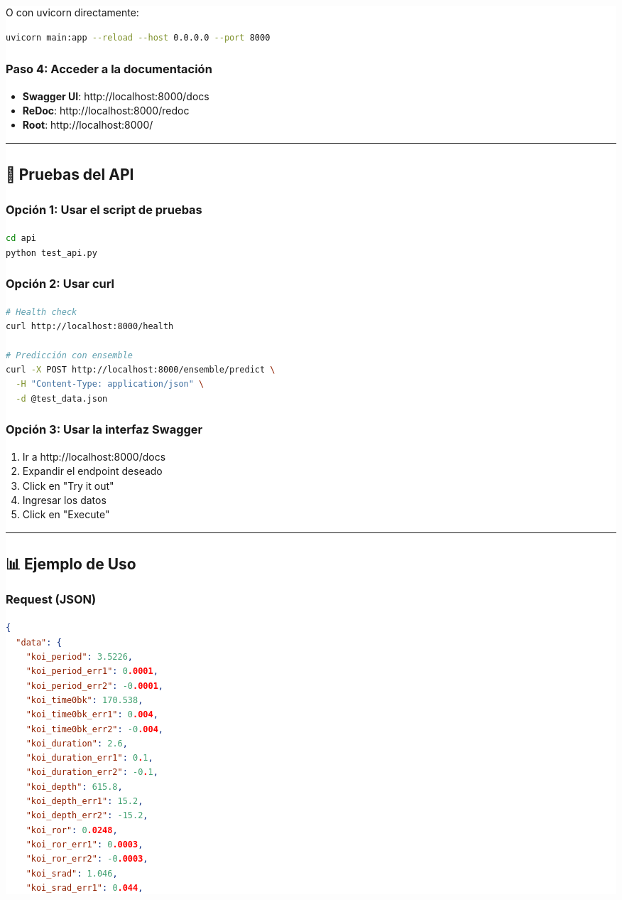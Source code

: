 O con uvicorn directamente:
```bash
uvicorn main:app --reload --host 0.0.0.0 --port 8000
```

### Paso 4: Acceder a la documentación
- **Swagger UI**: http://localhost:8000/docs
- **ReDoc**: http://localhost:8000/redoc
- **Root**: http://localhost:8000/

---

## 🧪 Pruebas del API

### Opción 1: Usar el script de pruebas
```bash
cd api
python test_api.py
```

### Opción 2: Usar curl
```bash
# Health check
curl http://localhost:8000/health

# Predicción con ensemble
curl -X POST http://localhost:8000/ensemble/predict \
  -H "Content-Type: application/json" \
  -d @test_data.json
```

### Opción 3: Usar la interfaz Swagger
1. Ir a http://localhost:8000/docs
2. Expandir el endpoint deseado
3. Click en "Try it out"
4. Ingresar los datos
5. Click en "Execute"

---

## 📊 Ejemplo de Uso

### Request (JSON)
```json
{
  "data": {
    "koi_period": 3.5226,
    "koi_period_err1": 0.0001,
    "koi_period_err2": -0.0001,
    "koi_time0bk": 170.538,
    "koi_time0bk_err1": 0.004,
    "koi_time0bk_err2": -0.004,
    "koi_duration": 2.6,
    "koi_duration_err1": 0.1,
    "koi_duration_err2": -0.1,
    "koi_depth": 615.8,
    "koi_depth_err1": 15.2,
    "koi_depth_err2": -15.2,
    "koi_ror": 0.0248,
    "koi_ror_err1": 0.0003,
    "koi_ror_err2": -0.0003,
    "koi_srad": 1.046,
    "koi_srad_err1": 0.044,
```